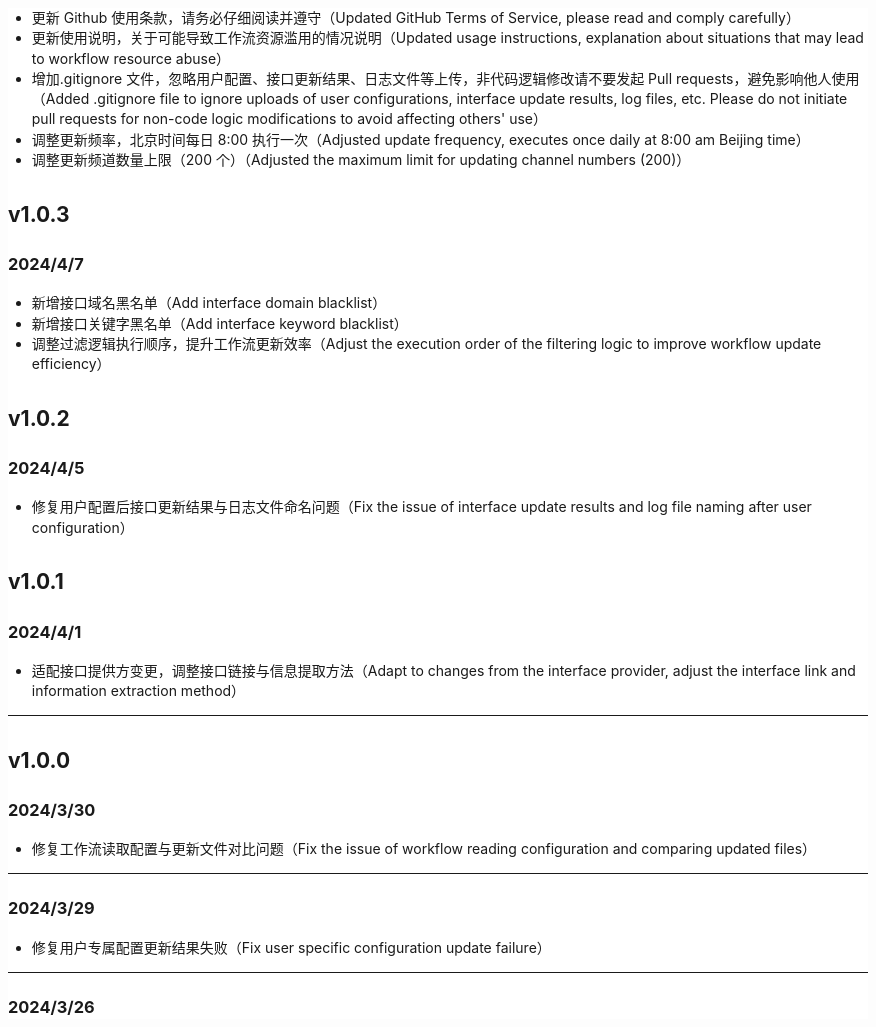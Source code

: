 - 更新 Github 使用条款，请务必仔细阅读并遵守（Updated GitHub Terms of Service, please read and comply carefully）
- 更新使用说明，关于可能导致工作流资源滥用的情况说明（Updated usage instructions, explanation about situations that may lead to workflow resource abuse）
- 增加.gitignore 文件，忽略用户配置、接口更新结果、日志文件等上传，非代码逻辑修改请不要发起 Pull requests，避免影响他人使用（Added .gitignore file to ignore uploads of user configurations, interface update results, log files, etc. Please do not initiate pull requests for non-code logic modifications to avoid affecting others' use）
- 调整更新频率，北京时间每日 8:00 执行一次（Adjusted update frequency, executes once daily at 8:00 am Beijing time）
- 调整更新频道数量上限（200 个）（Adjusted the maximum limit for updating channel numbers (200)）

## v1.0.3

### 2024/4/7

- 新增接口域名黑名单（Add interface domain blacklist）
- 新增接口关键字黑名单（Add interface keyword blacklist）
- 调整过滤逻辑执行顺序，提升工作流更新效率（Adjust the execution order of the filtering logic to improve workflow update efficiency）

## v1.0.2

### 2024/4/5

- 修复用户配置后接口更新结果与日志文件命名问题（Fix the issue of interface update results and log file naming after user configuration）

## v1.0.1

### 2024/4/1

- 适配接口提供方变更，调整接口链接与信息提取方法（Adapt to changes from the interface provider, adjust the interface link and information extraction method）

---

## v1.0.0

### 2024/3/30

- 修复工作流读取配置与更新文件对比问题（Fix the issue of workflow reading configuration and comparing updated files）

---

### 2024/3/29

- 修复用户专属配置更新结果失败（Fix user specific configuration update failure）

---

### 2024/3/26
